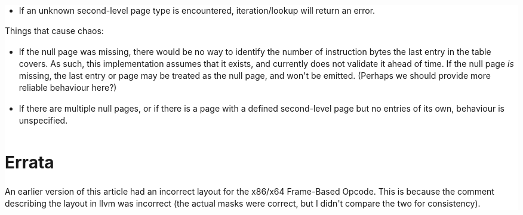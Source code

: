 * If an unknown second-level page type is encountered, iteration/lookup will return an error.


Things that cause chaos:

* If the null page was missing, there would be no way to identify the number of instruction bytes the last entry in the table covers. As such, this implementation assumes that it exists, and currently does not validate it ahead of time. If the null page *is* missing, the last entry or page may be treated as the null page, and won't be emitted. (Perhaps we should provide more reliable behaviour here?)

* If there are multiple null pages, or if there is a page with a defined second-level page but no entries of its own, behaviour is unspecified.




# Errata

An earlier version of this article had an incorrect layout for the x86/x64 Frame-Based Opcode. This is because the comment describing the layout in llvm was incorrect (the actual masks were correct, but I didn't compare the two for consistency).

